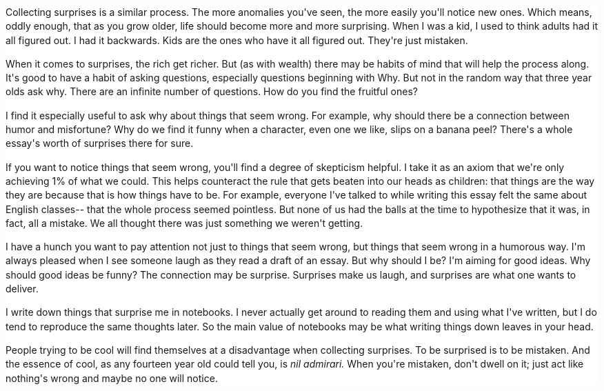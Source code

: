 Collecting surprises is a similar process.
The more anomalies you've seen, the more easily you'll notice
new ones. Which means, oddly enough, that as you grow older,
life should become more and more surprising. When I was a
kid, I used to think adults had it all figured out.
I had it backwards. Kids are the ones who have it all figured 
out. They're just mistaken.  
  
When it comes to surprises, the rich get richer. But
(as with wealth) there
may be habits of mind that will help the process along. It's
good to have a habit of asking questions, especially questions
beginning with Why.
But not in the random way that three year
olds ask why. There are an infinite number of questions.
How do you find the fruitful ones?  
  
I find it especially
useful to ask why about things that seem wrong.
For example, why should there be a connection between
humor and misfortune? Why do we find it funny when a
character, even one we like, slips on a banana peel?
There's a whole essay's worth of surprises there for sure.  
  
If you want to notice things that seem wrong, you'll find a
degree of skepticism helpful. I take it as an axiom
that we're only achieving 1% of what we could.
This helps counteract the rule that gets beaten into our
heads as children: that things are the way they are because
that is how things have to be.
For example, everyone I've talked to while writing this essay 
felt the same about
English classes-- that the whole process seemed pointless.
But none of us had the balls at the time to hypothesize that
it was, in fact, all a mistake.
We all thought there was just something we weren't getting.  
  
I have a hunch you want to pay attention not just to things
that seem wrong, but things that seem wrong in a humorous way. 
I'm always pleased when I see someone laugh as they
read a draft of an essay. But why should I be? I'm aiming
for good ideas. Why should good ideas be funny?
The connection may be surprise.
Surprises make us laugh, and surprises are what
one wants to deliver.  
  
I write down things that surprise me in notebooks. I never
actually get around to reading them and using
what I've written, but I do tend to
reproduce the same thoughts later. So the main value
of notebooks may be what writing things down leaves in your
head.  
  
People trying to be cool will find themselves at a disadvantage
when collecting surprises. To be surprised is to be mistaken.
And the essence of cool, as any fourteen year old could tell
you, is *nil admirari.* When you're mistaken, don't
dwell on it; just act like nothing's wrong and maybe no one
will notice.  
  